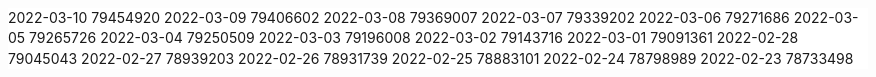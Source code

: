   <tr>
    <td>2022-03-10</td>
    <td>79454920</td>
  </tr>
  <tr>
    <td>2022-03-09</td>
    <td>79406602</td>
  </tr>
  <tr>
    <td>2022-03-08</td>
    <td>79369007</td>
  </tr>
  <tr>
    <td>2022-03-07</td>
    <td>79339202</td>
  </tr>
  <tr>
    <td>2022-03-06</td>
    <td>79271686</td>
  </tr>
  <tr>
    <td>2022-03-05</td>
    <td>79265726</td>
  </tr>
  <tr>
    <td>2022-03-04</td>
    <td>79250509</td>
  </tr>
  <tr>
    <td>2022-03-03</td>
    <td>79196008</td>
  </tr>
  <tr>
    <td>2022-03-02</td>
    <td>79143716</td>
  </tr>
  <tr>
    <td>2022-03-01</td>
    <td>79091361</td>
  </tr>
  <tr>
    <td>2022-02-28</td>
    <td>79045043</td>
  </tr>
  <tr>
    <td>2022-02-27</td>
    <td>78939203</td>
  </tr>
  <tr>
    <td>2022-02-26</td>
    <td>78931739</td>
  </tr>
  <tr>
    <td>2022-02-25</td>
    <td>78883101</td>
  </tr>
  <tr>
    <td>2022-02-24</td>
    <td>78798989</td>
  </tr>
  <tr>
    <td>2022-02-23</td>
    <td>78733498</td>
  </tr>